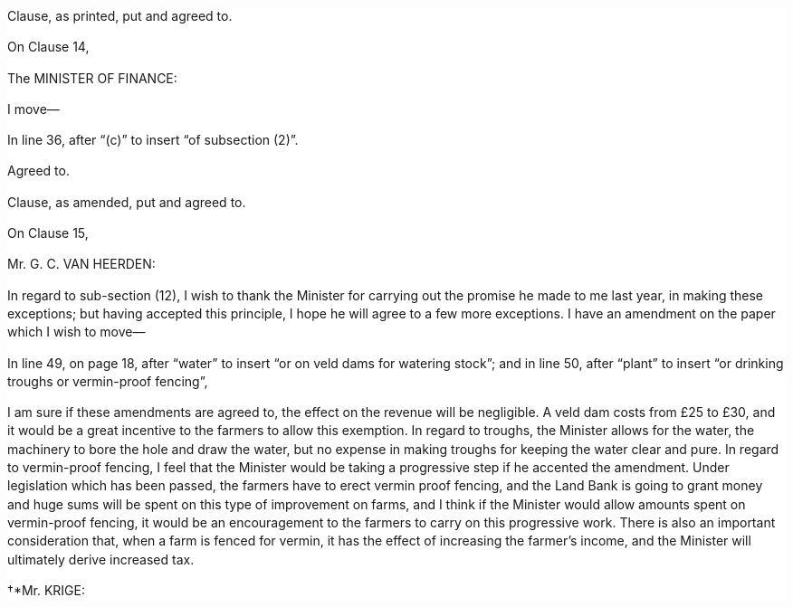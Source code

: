 <p>Clause, as printed, put and agreed to.</p>

<p>On Clause 14,</p>

</speech>

<speech by="#minister_of_finance">

<from>The <person refersTo="hansard_za">MINISTER OF FINANCE</person>:</from>

<p>I move&#x2014;</p>

<block name="quote">In line 36, after &#x201C;(c)&#x201D; to insert &#x201C;of subsection (2)&#x201D;.</block>

<p>Agreed to.</p>

<p><span class="col_5849-5850" refersTo="page_0769"/>Clause, as amended, put and agreed to.</p>

<p>On Clause 15,</p>

</speech>

<speech by="#van_heerden">

<from>Mr. <person refersTo="hansard_za">G. C. VAN HEERDEN</person>:</from>

<p>In regard to sub-section (12), I wish to thank the Minister for carrying out the promise he made to me last year, in making these exceptions; but having accepted this principle, I hope he will agree to a few more exceptions. I have an amendment on the paper which I wish to move&#x2014;</p>

<block name="quote">In line 49, on page 18, after &#x201C;water&#x201D; to insert &#x201C;or on veld dams for watering stock&#x201D;; and in line 50, after &#x201C;plant&#x201D; to insert &#x201C;or drinking troughs or vermin-proof fencing&#x201D;,</block>

<p>I am sure if these amendments are agreed to, the effect on the revenue will be negligible. A veld dam costs from £25 to £30, and it would be a great incentive to the farmers to allow this exemption. In regard to troughs, the Minister allows for the water, the machinery to bore the hole and draw the water, but no expense in making troughs for keeping the water clear and pure. In regard to vermin-proof fencing, I feel that the Minister would be taking a progressive step if he accented the amendment. Under legislation which has been passed, the farmers have to erect vermin proof fencing, and the Land Bank is going to grant money and huge sums will be spent on this type of improvement on farms, and I think if the Minister would allow amounts spent on vermin-proof fencing, it would be an encouragement to the farmers to carry on this progressive work. There is also an important consideration that, when a farm is fenced for vermin, it has the effect of increasing the farmer&#x2019;s income, and the Minister will ultimately derive increased tax.</p>

</speech>

<speech by="#krige">

<from>†*Mr. <person refersTo="hansard_za">KRIGE</person>:</from>
